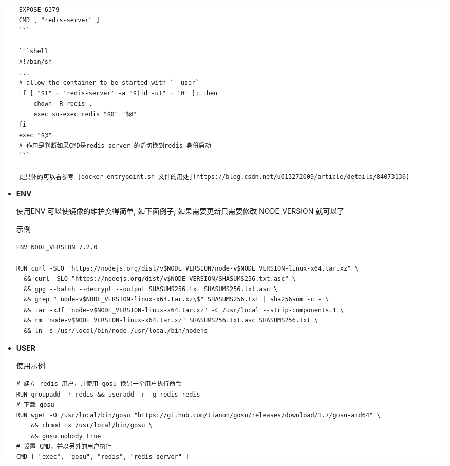         EXPOSE 6379
        CMD [ "redis-server" ]
        ```

        ```shell
        #!/bin/sh
        ...
        # allow the container to be started with `--user`
        if [ "$1" = 'redis-server' -a "$(id -u)" = '0' ]; then
            chown -R redis .
            exec su-exec redis "$0" "$@"
        fi
        exec "$@"
        # 作用是判断如果CMD是redis-server 的话切换到redis 身份启动
        ```

        更具体的可以看参考 [docker-entrypoint.sh 文件的用处](https://blog.csdn.net/u013272009/article/details/84073136)

*   **ENV**

    使用ENV 可以使镜像的维护变得简单, 如下面例子, 如果需要更新只需要修改 NODE_VERSION 就可以了

    示例

    ```shell
    ENV NODE_VERSION 7.2.0
    
    RUN curl -SLO "https://nodejs.org/dist/v$NODE_VERSION/node-v$NODE_VERSION-linux-x64.tar.xz" \
      && curl -SLO "https://nodejs.org/dist/v$NODE_VERSION/SHASUMS256.txt.asc" \
      && gpg --batch --decrypt --output SHASUMS256.txt SHASUMS256.txt.asc \
      && grep " node-v$NODE_VERSION-linux-x64.tar.xz\$" SHASUMS256.txt | sha256sum -c - \
      && tar -xJf "node-v$NODE_VERSION-linux-x64.tar.xz" -C /usr/local --strip-components=1 \
      && rm "node-v$NODE_VERSION-linux-x64.tar.xz" SHASUMS256.txt.asc SHASUMS256.txt \
      && ln -s /usr/local/bin/node /usr/local/bin/nodejs
    ```

*   **USER**

    使用示例

    ```shell
    # 建立 redis 用户，并使用 gosu 换另一个用户执行命令
    RUN groupadd -r redis && useradd -r -g redis redis
    # 下载 gosu
    RUN wget -O /usr/local/bin/gosu "https://github.com/tianon/gosu/releases/download/1.7/gosu-amd64" \
        && chmod +x /usr/local/bin/gosu \
        && gosu nobody true
    # 设置 CMD，并以另外的用户执行
    CMD [ "exec", "gosu", "redis", "redis-server" ]
    ```
